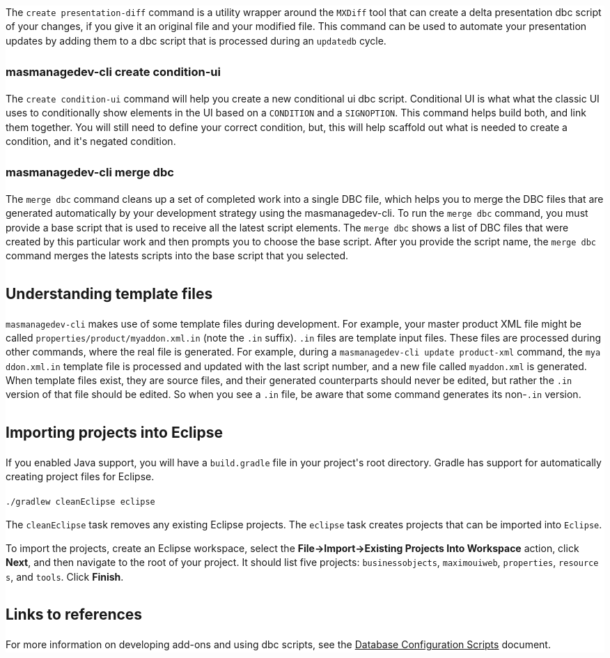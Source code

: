 The `create presentation-diff` command is a utility wrapper around the `MXDiff` tool that can create a delta presentation dbc script of your changes, if you give it an original file and your modified file. This command can be used to automate your presentation updates by adding them to a dbc script that is processed during an `updatedb` cycle.

### masmanagedev-cli create condition-ui

The `create condition-ui` command will help you create a new conditional ui dbc script. Conditional UI is what what the classic UI uses to conditionally show elements in the UI based on a `CONDITION` and a `SIGNOPTION`. This command helps build both, and link them together. You will still need to define your correct condition, but, this will help scaffold out what is needed to create a condition, and it's negated condition.

### masmanagedev-cli merge dbc

The `merge dbc` command cleans up a set of completed work into a single DBC file, which helps you to merge the DBC files that are generated automatically by your development strategy using the masmanagedev-cli. To run the `merge dbc` command, you must provide a base script that is used to receive all the latest script elements. The `merge dbc` shows a list of DBC files that were created by this particular work and then prompts you to choose the base script. After you provide the script name, the `merge dbc` command merges the latests scripts into the base script that you selected.

## Understanding template files

`masmanagedev-cli` makes use of some template files during development. For example, your master product XML file might be called `properties/product/myaddon.xml.in` (note the `.in` suffix). `.in` files are template input files. These files are processed during other commands, where the real file is generated. For example, during a `masmanagedev-cli update product-xml` command, the `myaddon.xml.in` template file is processed and updated with the last script number, and a new file called `myaddon.xml` is generated. When template files exist, they are source files, and their generated counterparts should never be edited, but rather the `.in` version of that file should be edited. So when you see a `.in` file, be aware that some command generates its non-`.in` version.

## Importing projects into Eclipse

If you enabled Java support, you will have a `build.gradle` file in your project's root directory. Gradle has support for automatically creating project files for Eclipse.

```bash
./gradlew cleanEclipse eclipse
```

The `cleanEclipse` task removes any existing Eclipse projects. The `eclipse` task creates projects that can be imported into `Eclipse`.

To import the projects, create an Eclipse workspace, select the **File->Import->Existing Projects Into Workspace** action, click **Next**, and then navigate to the root of your project. It should list five projects: `businessobjects`, `maximouiweb`, `properties`, `resources`, and `tools`. Click **Finish**.

## Links to references

For more information on developing add-ons and using dbc scripts, see the [Database Configuration Scripts](https://bportaluri.com/2021/08/dbc-xml-format-reference.html) document.
